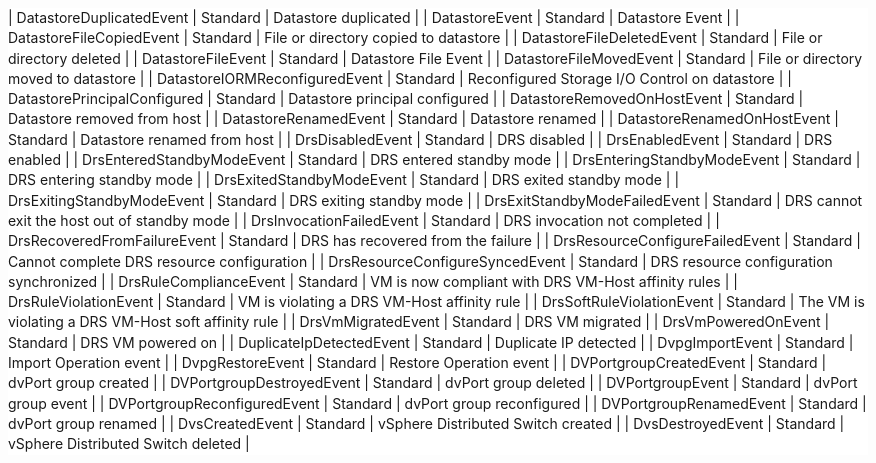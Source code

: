 | DatastoreDuplicatedEvent | Standard | Datastore duplicated |
| DatastoreEvent | Standard | Datastore Event |
| DatastoreFileCopiedEvent | Standard | File or directory copied to datastore |
| DatastoreFileDeletedEvent | Standard | File or directory deleted |
| DatastoreFileEvent | Standard | Datastore File Event |
| DatastoreFileMovedEvent | Standard | File or directory moved to datastore |
| DatastoreIORMReconfiguredEvent | Standard | Reconfigured Storage I/O Control on datastore |
| DatastorePrincipalConfigured | Standard | Datastore principal configured |
| DatastoreRemovedOnHostEvent | Standard | Datastore removed from host |
| DatastoreRenamedEvent | Standard | Datastore renamed |
| DatastoreRenamedOnHostEvent | Standard | Datastore renamed from host |
| DrsDisabledEvent | Standard | DRS disabled |
| DrsEnabledEvent | Standard | DRS enabled |
| DrsEnteredStandbyModeEvent | Standard | DRS entered standby mode |
| DrsEnteringStandbyModeEvent | Standard | DRS entering standby mode |
| DrsExitedStandbyModeEvent | Standard | DRS exited standby mode |
| DrsExitingStandbyModeEvent | Standard | DRS exiting standby mode |
| DrsExitStandbyModeFailedEvent | Standard | DRS cannot exit the host out of standby mode |
| DrsInvocationFailedEvent | Standard | DRS invocation not completed |
| DrsRecoveredFromFailureEvent | Standard | DRS has recovered from the failure |
| DrsResourceConfigureFailedEvent | Standard | Cannot complete DRS resource configuration |
| DrsResourceConfigureSyncedEvent | Standard | DRS resource configuration synchronized |
| DrsRuleComplianceEvent | Standard | VM is now compliant with DRS VM-Host affinity rules |
| DrsRuleViolationEvent | Standard | VM is violating a DRS VM-Host affinity rule |
| DrsSoftRuleViolationEvent | Standard | The VM is violating a DRS VM-Host soft affinity rule |
| DrsVmMigratedEvent | Standard | DRS VM migrated |
| DrsVmPoweredOnEvent | Standard | DRS VM powered on |
| DuplicateIpDetectedEvent | Standard | Duplicate IP detected |
| DvpgImportEvent | Standard | Import Operation event |
| DvpgRestoreEvent | Standard | Restore Operation event |
| DVPortgroupCreatedEvent | Standard | dvPort group created |
| DVPortgroupDestroyedEvent | Standard | dvPort group deleted |
| DVPortgroupEvent | Standard | dvPort group event |
| DVPortgroupReconfiguredEvent | Standard | dvPort group reconfigured |
| DVPortgroupRenamedEvent | Standard | dvPort group renamed |
| DvsCreatedEvent | Standard | vSphere Distributed Switch created |
| DvsDestroyedEvent | Standard | vSphere Distributed Switch deleted |